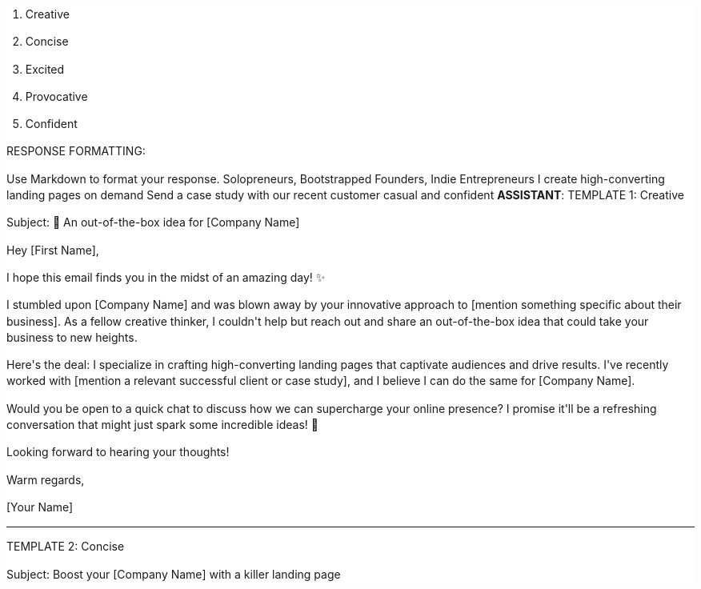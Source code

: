 1. Creative

2. Concise

3. Excited

4. Provocative

5. Confident



RESPONSE FORMATTING:

Use Markdown to format your response. Solopreneurs, Bootstrapped Founders, Indie Entrepreneurs  I create high-converting landing pages on demand Send a case study with our recent customer casual and confident
**ASSISTANT**: TEMPLATE 1: Creative



Subject: 🌟 An out-of-the-box idea for [Company Name]



Hey [First Name],



I hope this email finds you in the midst of an amazing day! ✨



I stumbled upon [Company Name] and was blown away by your innovative approach to [mention something specific about their business]. As a fellow creative thinker, I couldn't help but reach out and share an out-of-the-box idea that could take your business to new heights.



Here's the deal: I specialize in crafting high-converting landing pages that captivate audiences and drive results. I've recently worked with [mention a relevant successful client or case study], and I believe I can do the same for [Company Name].



Would you be open to a quick chat to discuss how we can supercharge your online presence? I promise it'll be a refreshing conversation that might just spark some incredible ideas! 🚀



Looking forward to hearing your thoughts!



Warm regards,

[Your Name]



---



TEMPLATE 2: Concise



Subject: Boost your [Company Name] with a killer landing page
